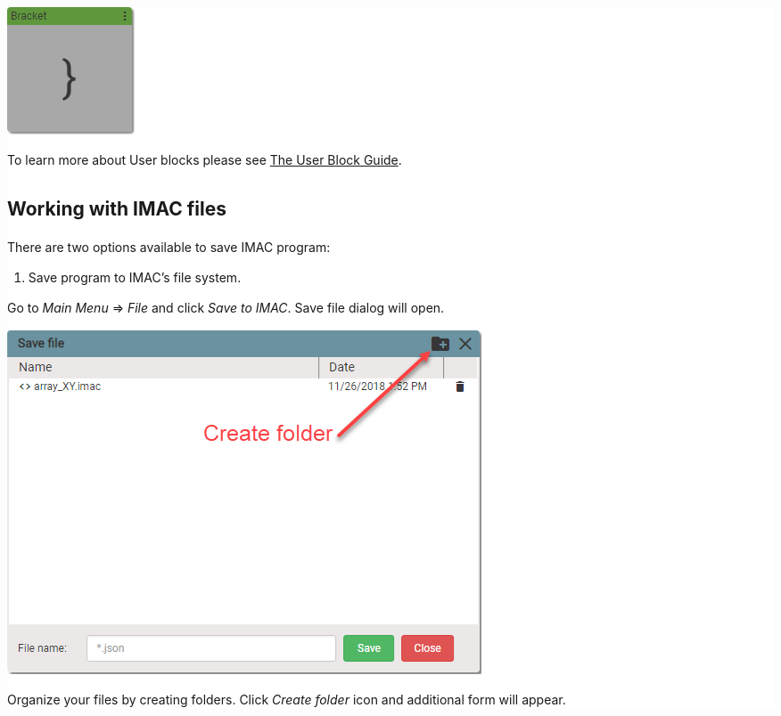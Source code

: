   <img src="assets/blocks/user_block_6.png" alt="User block block"/>
</figure>

To learn more about User blocks please see [The User Block Guide](guideUserblock.md).

## Working with IMAC files

There are two options available to save IMAC program:

1.	Save program to IMAC’s file system.

Go to _Main Menu_ => _File_ and click _Save to IMAC_. Save file dialog will open.

![Save to IMAC](assets/save_to_imac.png "Save to IMAC")

Organize your files by creating folders. Click _Create folder_ icon and additional form will appear.
